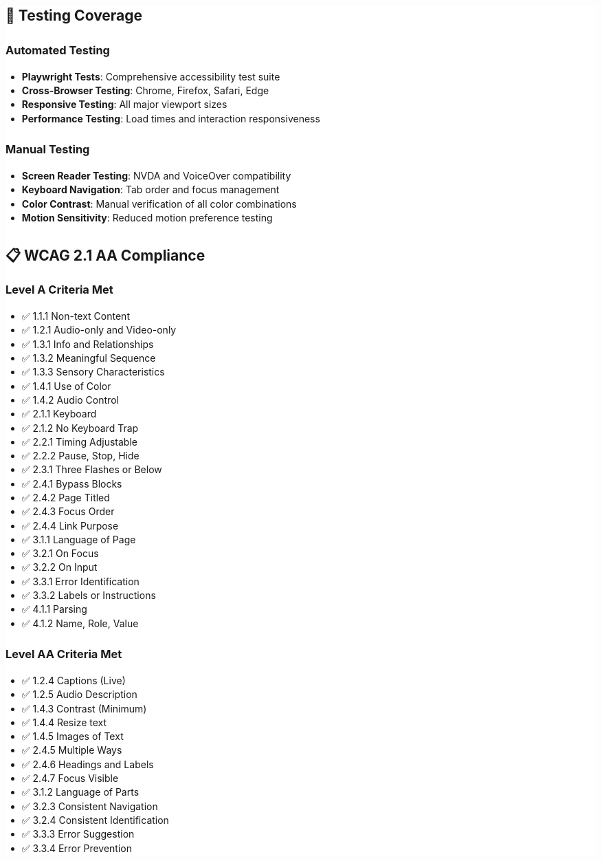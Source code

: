 ## 🧪 Testing Coverage

### Automated Testing
- **Playwright Tests**: Comprehensive accessibility test suite
- **Cross-Browser Testing**: Chrome, Firefox, Safari, Edge
- **Responsive Testing**: All major viewport sizes
- **Performance Testing**: Load times and interaction responsiveness

### Manual Testing
- **Screen Reader Testing**: NVDA and VoiceOver compatibility
- **Keyboard Navigation**: Tab order and focus management
- **Color Contrast**: Manual verification of all color combinations
- **Motion Sensitivity**: Reduced motion preference testing

## 📋 WCAG 2.1 AA Compliance

### Level A Criteria Met
- ✅ 1.1.1 Non-text Content
- ✅ 1.2.1 Audio-only and Video-only
- ✅ 1.3.1 Info and Relationships
- ✅ 1.3.2 Meaningful Sequence
- ✅ 1.3.3 Sensory Characteristics
- ✅ 1.4.1 Use of Color
- ✅ 1.4.2 Audio Control
- ✅ 2.1.1 Keyboard
- ✅ 2.1.2 No Keyboard Trap
- ✅ 2.2.1 Timing Adjustable
- ✅ 2.2.2 Pause, Stop, Hide
- ✅ 2.3.1 Three Flashes or Below
- ✅ 2.4.1 Bypass Blocks
- ✅ 2.4.2 Page Titled
- ✅ 2.4.3 Focus Order
- ✅ 2.4.4 Link Purpose
- ✅ 3.1.1 Language of Page
- ✅ 3.2.1 On Focus
- ✅ 3.2.2 On Input
- ✅ 3.3.1 Error Identification
- ✅ 3.3.2 Labels or Instructions
- ✅ 4.1.1 Parsing
- ✅ 4.1.2 Name, Role, Value

### Level AA Criteria Met
- ✅ 1.2.4 Captions (Live)
- ✅ 1.2.5 Audio Description
- ✅ 1.4.3 Contrast (Minimum)
- ✅ 1.4.4 Resize text
- ✅ 1.4.5 Images of Text
- ✅ 2.4.5 Multiple Ways
- ✅ 2.4.6 Headings and Labels
- ✅ 2.4.7 Focus Visible
- ✅ 3.1.2 Language of Parts
- ✅ 3.2.3 Consistent Navigation
- ✅ 3.2.4 Consistent Identification
- ✅ 3.3.3 Error Suggestion
- ✅ 3.3.4 Error Prevention
